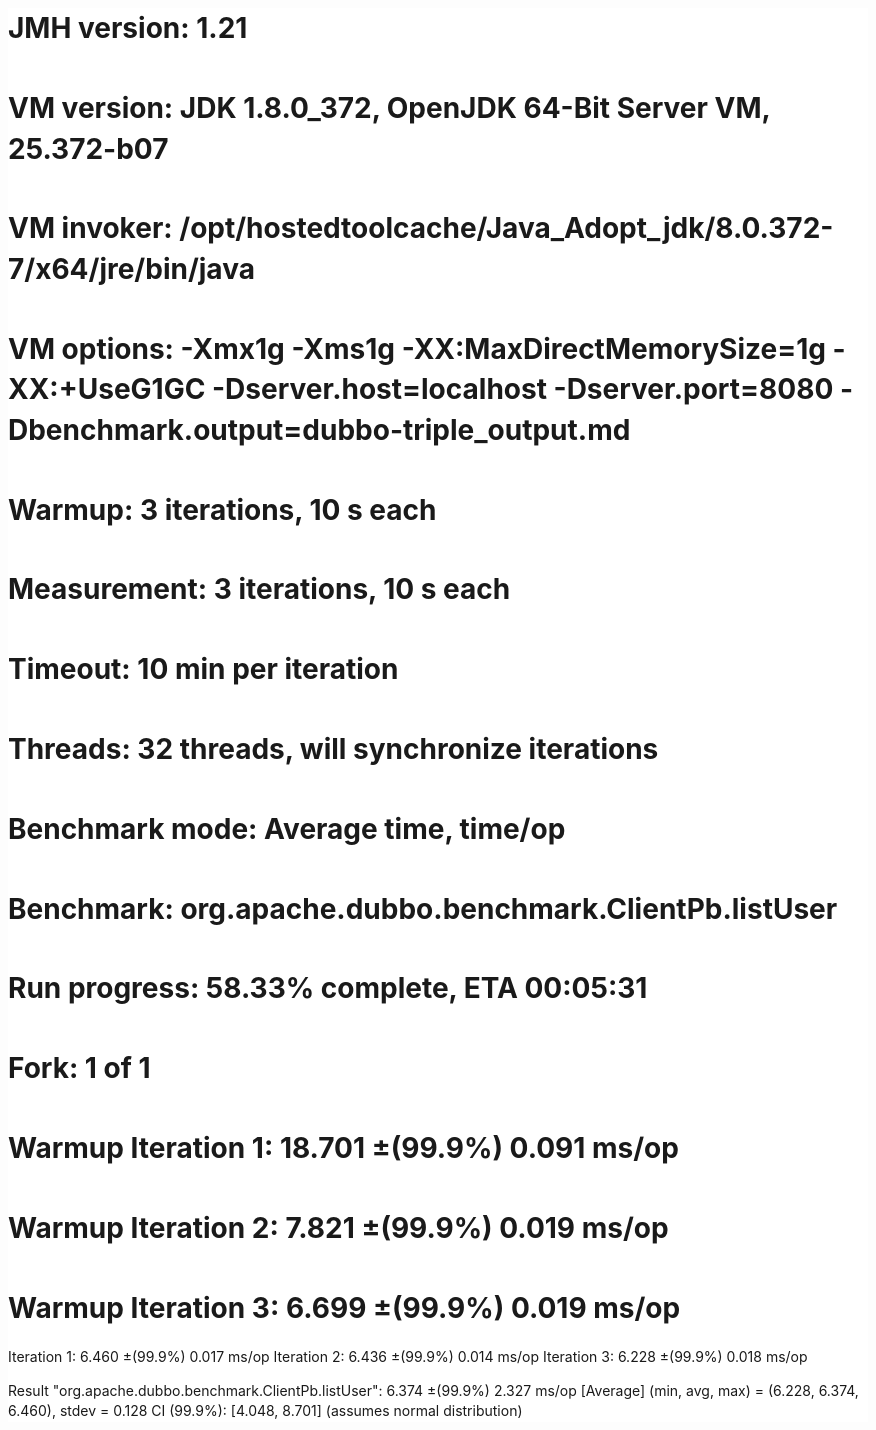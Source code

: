 
# JMH version: 1.21
# VM version: JDK 1.8.0_372, OpenJDK 64-Bit Server VM, 25.372-b07
# VM invoker: /opt/hostedtoolcache/Java_Adopt_jdk/8.0.372-7/x64/jre/bin/java
# VM options: -Xmx1g -Xms1g -XX:MaxDirectMemorySize=1g -XX:+UseG1GC -Dserver.host=localhost -Dserver.port=8080 -Dbenchmark.output=dubbo-triple_output.md
# Warmup: 3 iterations, 10 s each
# Measurement: 3 iterations, 10 s each
# Timeout: 10 min per iteration
# Threads: 32 threads, will synchronize iterations
# Benchmark mode: Average time, time/op
# Benchmark: org.apache.dubbo.benchmark.ClientPb.listUser

# Run progress: 58.33% complete, ETA 00:05:31
# Fork: 1 of 1
# Warmup Iteration   1: 18.701 ±(99.9%) 0.091 ms/op
# Warmup Iteration   2: 7.821 ±(99.9%) 0.019 ms/op
# Warmup Iteration   3: 6.699 ±(99.9%) 0.019 ms/op
Iteration   1: 6.460 ±(99.9%) 0.017 ms/op
Iteration   2: 6.436 ±(99.9%) 0.014 ms/op
Iteration   3: 6.228 ±(99.9%) 0.018 ms/op


Result "org.apache.dubbo.benchmark.ClientPb.listUser":
  6.374 ±(99.9%) 2.327 ms/op [Average]
  (min, avg, max) = (6.228, 6.374, 6.460), stdev = 0.128
  CI (99.9%): [4.048, 8.701] (assumes normal distribution)
